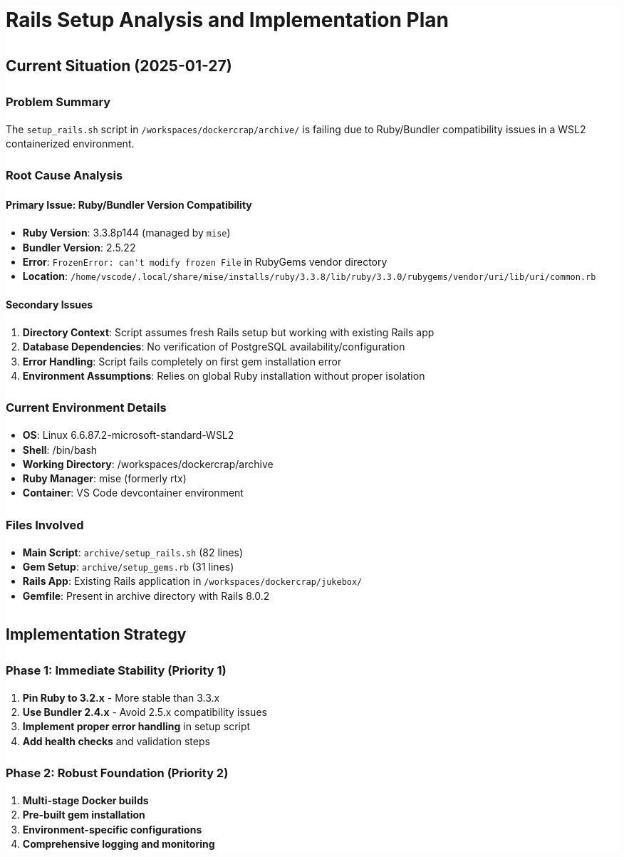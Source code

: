 # Rails Setup Analysis and Implementation Plan

## Current Situation (2025-01-27)

### Problem Summary
The `setup_rails.sh` script in `/workspaces/dockercrap/archive/` is failing due to Ruby/Bundler compatibility issues in a WSL2 containerized environment.

### Root Cause Analysis

#### Primary Issue: Ruby/Bundler Version Compatibility
- **Ruby Version**: 3.3.8p144 (managed by `mise`)
- **Bundler Version**: 2.5.22
- **Error**: `FrozenError: can't modify frozen File` in RubyGems vendor directory
- **Location**: `/home/vscode/.local/share/mise/installs/ruby/3.3.8/lib/ruby/3.3.0/rubygems/vendor/uri/lib/uri/common.rb`

#### Secondary Issues
1. **Directory Context**: Script assumes fresh Rails setup but working with existing Rails app
2. **Database Dependencies**: No verification of PostgreSQL availability/configuration
3. **Error Handling**: Script fails completely on first gem installation error
4. **Environment Assumptions**: Relies on global Ruby installation without proper isolation

### Current Environment Details
- **OS**: Linux 6.6.87.2-microsoft-standard-WSL2
- **Shell**: /bin/bash
- **Working Directory**: /workspaces/dockercrap/archive
- **Ruby Manager**: mise (formerly rtx)
- **Container**: VS Code devcontainer environment

### Files Involved
- **Main Script**: `archive/setup_rails.sh` (82 lines)
- **Gem Setup**: `archive/setup_gems.rb` (31 lines)
- **Rails App**: Existing Rails application in `/workspaces/dockercrap/jukebox/`
- **Gemfile**: Present in archive directory with Rails 8.0.2

## Implementation Strategy

### Phase 1: Immediate Stability (Priority 1)
1. **Pin Ruby to 3.2.x** - More stable than 3.3.x
2. **Use Bundler 2.4.x** - Avoid 2.5.x compatibility issues
3. **Implement proper error handling** in setup script
4. **Add health checks** and validation steps

### Phase 2: Robust Foundation (Priority 2)
1. **Multi-stage Docker builds**
2. **Pre-built gem installation**
3. **Environment-specific configurations**
4. **Comprehensive logging and monitoring**
